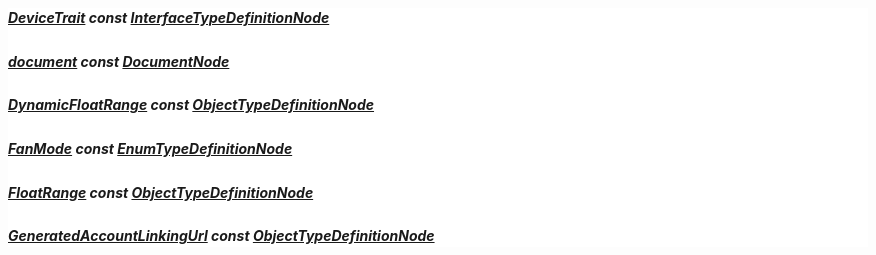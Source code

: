 
##### [DeviceTrait](../third_party_yonomi_graphql_schema___generated___schema.docs.ast.gql/DeviceTrait-constant.md) const [InterfaceTypeDefinitionNode](https://pub.dev/documentation/gql/0.13.0/ast/InterfaceTypeDefinitionNode-class.html)



   




##### [document](../third_party_yonomi_graphql_schema___generated___schema.docs.ast.gql/document-constant.md) const [DocumentNode](https://pub.dev/documentation/gql/0.13.0/ast/DocumentNode-class.html)



   




##### [DynamicFloatRange](../third_party_yonomi_graphql_schema___generated___schema.docs.ast.gql/DynamicFloatRange-constant.md) const [ObjectTypeDefinitionNode](https://pub.dev/documentation/gql/0.13.0/ast/ObjectTypeDefinitionNode-class.html)



   




##### [FanMode](../third_party_yonomi_graphql_schema___generated___schema.docs.ast.gql/FanMode-constant.md) const [EnumTypeDefinitionNode](https://pub.dev/documentation/gql/0.13.0/ast/EnumTypeDefinitionNode-class.html)



   




##### [FloatRange](../third_party_yonomi_graphql_schema___generated___schema.docs.ast.gql/FloatRange-constant.md) const [ObjectTypeDefinitionNode](https://pub.dev/documentation/gql/0.13.0/ast/ObjectTypeDefinitionNode-class.html)



   




##### [GeneratedAccountLinkingUrl](../third_party_yonomi_graphql_schema___generated___schema.docs.ast.gql/GeneratedAccountLinkingUrl-constant.md) const [ObjectTypeDefinitionNode](https://pub.dev/documentation/gql/0.13.0/ast/ObjectTypeDefinitionNode-class.html)
